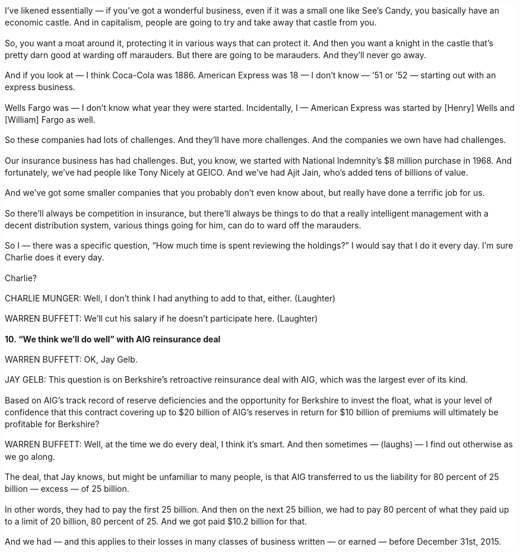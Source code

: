 I’ve likened essentially — if you’ve got a wonderful business, even if it was a small one like See’s Candy, you basically have an economic castle. And in capitalism, people are going to try and take away that castle from you.

So, you want a moat around it, protecting it in various ways that can protect it. And then you want a knight in the castle that’s pretty darn good at warding off marauders. But there are going to be marauders. And they’ll never go away.

And if you look at — I think Coca-Cola was 1886. American Express was 18 — I don’t know — ’51 or ’52 — starting out with an express business.

Wells Fargo was — I don’t know what year they were started. Incidentally, I — American Express was started by [Henry] Wells and [William] Fargo as well.

So these companies had lots of challenges. And they’ll have more challenges. And the companies we own have had challenges.

Our insurance business has had challenges. But, you know, we started with National Indemnity’s $8 million purchase in 1968. And fortunately, we’ve had people like Tony Nicely at GEICO. And we’ve had Ajit Jain, who’s added tens of billions of value.

And we’ve got some smaller companies that you probably don’t even know about, but really have done a terrific job for us.

So there’ll always be competition in insurance, but there’ll always be things to do that a really intelligent management with a decent distribution system, various things going for him, can do to ward off the marauders.

So I — there was a specific question, “How much time is spent reviewing the holdings?” I would say that I do it every day. I’m sure Charlie does it every day.

Charlie?

CHARLIE MUNGER: Well, I don’t think I had anything to add to that, either. (Laughter)

WARREN BUFFETT: We’ll cut his salary if he doesn’t participate here. (Laughter)

**10. “We think we’ll do well” with AIG reinsurance deal**

WARREN BUFFETT: OK, Jay Gelb.

JAY GELB: This question is on Berkshire’s retroactive reinsurance deal with AIG, which was the largest ever of its kind.

Based on AIG’s track record of reserve deficiencies and the opportunity for Berkshire to invest the float, what is your level of confidence that this contract covering up to $20 billion of AIG’s reserves in return for $10 billion of premiums will ultimately be profitable for Berkshire?

WARREN BUFFETT: Well, at the time we do every deal, I think it’s smart. And then sometimes — (laughs) — I find out otherwise as we go along.

The deal, that Jay knows, but might be unfamiliar to many people, is that AIG transferred to us the liability for 80 percent of 25 billion — excess — of 25 billion.

In other words, they had to pay the first 25 billion. And then on the next 25 billion, we had to pay 80 percent of what they paid up to a limit of 20 billion, 80 percent of 25. And we got paid $10.2 billion for that.

And we had — and this applies to their losses in many classes of business written — or earned — before December 31st, 2015.
